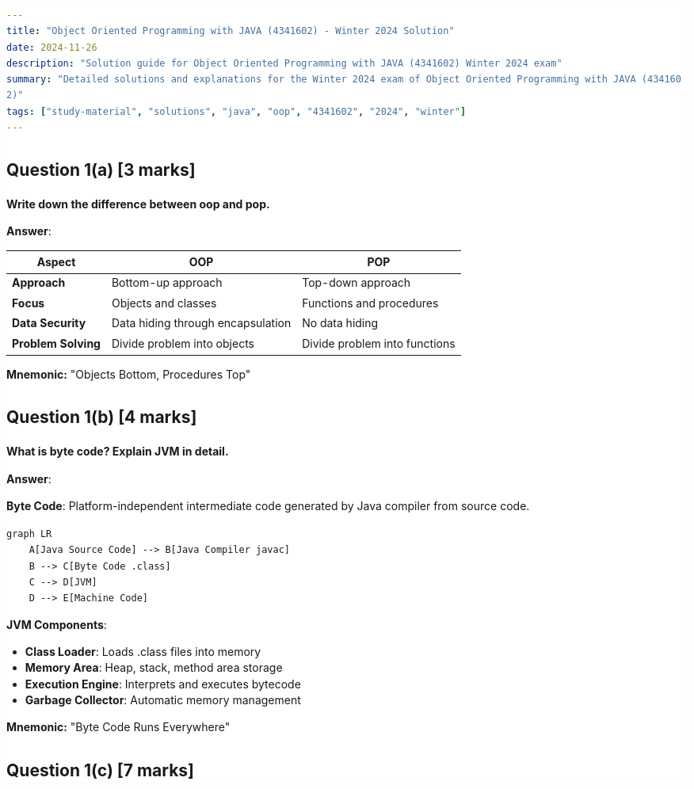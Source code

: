 ```yaml
---
title: "Object Oriented Programming with JAVA (4341602) - Winter 2024 Solution"
date: 2024-11-26
description: "Solution guide for Object Oriented Programming with JAVA (4341602) Winter 2024 exam"
summary: "Detailed solutions and explanations for the Winter 2024 exam of Object Oriented Programming with JAVA (4341602)"
tags: ["study-material", "solutions", "java", "oop", "4341602", "2024", "winter"]
---
```


## Question 1(a) [3 marks]

**Write down the difference between oop and pop.**

**Answer**:

| **Aspect** | **OOP** | **POP** |
|------------|---------|---------|
| **Approach** | Bottom-up approach | Top-down approach |
| **Focus** | Objects and classes | Functions and procedures |
| **Data Security** | Data hiding through encapsulation | No data hiding |
| **Problem Solving** | Divide problem into objects | Divide problem into functions |

**Mnemonic:** "Objects Bottom, Procedures Top"

## Question 1(b) [4 marks]

**What is byte code? Explain JVM in detail.**

**Answer**:

**Byte Code**: Platform-independent intermediate code generated by Java compiler from source code.

```mermaid
graph LR
    A[Java Source Code] --> B[Java Compiler javac]
    B --> C[Byte Code .class]
    C --> D[JVM]
    D --> E[Machine Code]
```

**JVM Components**:

- **Class Loader**: Loads .class files into memory
- **Memory Area**: Heap, stack, method area storage
- **Execution Engine**: Interprets and executes bytecode
- **Garbage Collector**: Automatic memory management

**Mnemonic:** "Byte Code Runs Everywhere"

## Question 1(c) [7 marks]
